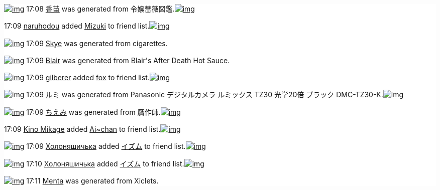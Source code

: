 [![img](http://kacdn01.appspot.com/5937528951537664/4441.png)](http://www.barcodekanojo.com/kanojo/2636365/%E9%A6%99%E8%8B%97) 17:08 [香苗](http://www.barcodekanojo.com/kanojo/2636365/%E9%A6%99%E8%8B%97) was generated from 令嬢薔薇図鑑.[![img](http://kacdn02.appspot.com/6313094313672704/8ab2.jpg)](http://www.barcodekanojo.com/product_images/barcode/5133256/1384848464/%E4%BB%A4%E5%AC%A2%E8%96%94%E8%96%87%E5%9B%B3%E9%91%91.jpg)

17:09 [naruhodou](http://www.barcodekanojo.com/user/419180/naruhodou) added [Mizuki](http://www.barcodekanojo.com/kanojo/1239993/Mizuki) to friend list.[![img](http://kacdn03.appspot.com/5186613378285568/11d9.png)](http://www.barcodekanojo.com/kanojo/1239993/Mizuki)

[![img](http://kacdn02.appspot.com/4823774541119488/2899.png)](http://www.barcodekanojo.com/kanojo/2636366/Skye) 17:09 [Skye](http://www.barcodekanojo.com/kanojo/2636366/Skye) was generated from cigarettes.

[![img](http://kacdn02.appspot.com/5351540122451968/0c3a2.png)](http://www.barcodekanojo.com/kanojo/2636367/Blair) 17:09 [Blair](http://www.barcodekanojo.com/kanojo/2636367/Blair) was generated from Blair's After Death Hot Sauce.

[![img](http://kacdn01.appspot.com/6290700085755904/5f36.jpg)](http://www.barcodekanojo.com/user/407245/gilberer) 17:09 [gilberer](http://www.barcodekanojo.com/user/407245/gilberer) added [fox](http://www.barcodekanojo.com/kanojo/2558803/fox) to friend list.[![img](http://kacdn04.appspot.com/6503612352036864/de80.png)](http://www.barcodekanojo.com/kanojo/2558803/fox)

[![img](http://kacdn04.appspot.com/6102577028530176/0b99.png)](http://www.barcodekanojo.com/kanojo/2636368/%E3%83%AB%E3%83%9F) 17:09 [ルミ](http://www.barcodekanojo.com/kanojo/2636368/%E3%83%AB%E3%83%9F) was generated from Panasonic デジタルカメラ ルミックス TZ30 光学20倍 ブラック DMC-TZ30-K.[![img](http://kacdn01.appspot.com/4847163725053952/a800.jpg)](http://www.barcodekanojo.com/product_images/barcode/4186590/1345989169/LUMIX%20TZ30.jpg)

[![img](http://kacdn05.appspot.com/6059459046539264/fd76.png)](http://www.barcodekanojo.com/kanojo/2636369/%E3%81%A1%E3%81%88%E3%81%BF) 17:09 [ちえみ](http://www.barcodekanojo.com/kanojo/2636369/%E3%81%A1%E3%81%88%E3%81%BF) was generated from 贋作師.[![img](http://kacdn01.appspot.com/5785447917682688/3ea8.jpg)](http://www.barcodekanojo.com/product_images/barcode/5133262/1384848543/%E8%B4%8B%E4%BD%9C%E5%B8%AB.jpg)

17:09 [Kino Mikage](http://www.barcodekanojo.com/user/403261/Kino%20Mikage) added [Ai~chan](http://www.barcodekanojo.com/kanojo/2495370/Ai%7Echan) to friend list.[![img](http://kacdn01.appspot.com/5248256493748224/a8e7.png)](http://www.barcodekanojo.com/kanojo/2495370/Ai%7Echan)

[![img](http://img513.imageshack.us/img513/5935/83ge.jpg)](http://www.barcodekanojo.com/user/402265/%D0%A5%D0%BE%D0%BB%D0%BE%D0%BD%D1%8F%D1%88%D0%B8%D1%87%D1%8C%D0%BA%D0%B0) 17:09 [Холоняшичька](http://www.barcodekanojo.com/user/402265/%D0%A5%D0%BE%D0%BB%D0%BE%D0%BD%D1%8F%D1%88%D0%B8%D1%87%D1%8C%D0%BA%D0%B0) added [イズム](http://www.barcodekanojo.com/kanojo/1974818/%E3%82%A4%E3%82%BA%E3%83%A0) to friend list.[![img](http://kacdn04.appspot.com/6282950891012096/466e.png)](http://www.barcodekanojo.com/kanojo/1974818/%E3%82%A4%E3%82%BA%E3%83%A0)

[![img](http://img163.imageshack.us/img163/2443/gvta.jpg)](http://www.barcodekanojo.com/user/402265/%D0%A5%D0%BE%D0%BB%D0%BE%D0%BD%D1%8F%D1%88%D0%B8%D1%87%D1%8C%D0%BA%D0%B0) 17:10 [Холоняшичька](http://www.barcodekanojo.com/user/402265/%D0%A5%D0%BE%D0%BB%D0%BE%D0%BD%D1%8F%D1%88%D0%B8%D1%87%D1%8C%D0%BA%D0%B0) added [イズム](http://www.barcodekanojo.com/kanojo/1974818/%E3%82%A4%E3%82%BA%E3%83%A0) to friend list.[![img](http://kacdn05.appspot.com/6719929990512640/66f8.png)](http://www.barcodekanojo.com/kanojo/1974818/%E3%82%A4%E3%82%BA%E3%83%A0)

[![img](http://kacdn03.appspot.com/6076573551689728/c432.png)](http://www.barcodekanojo.com/kanojo/2636370/Menta) 17:11 [Menta](http://www.barcodekanojo.com/kanojo/2636370/Menta) was generated from Xiclets.
